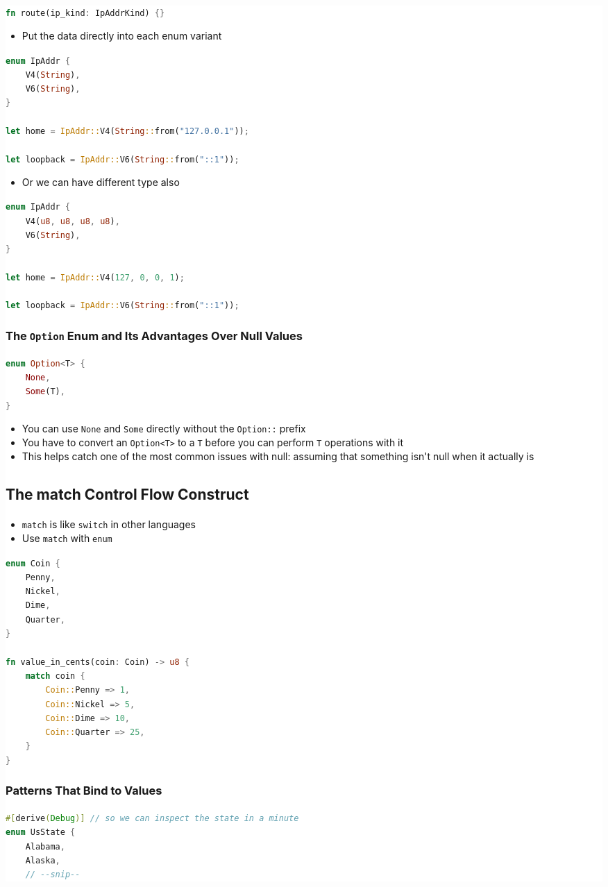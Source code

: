 ```rust
fn route(ip_kind: IpAddrKind) {}
```
- Put the data directly into each enum variant
```rust
enum IpAddr {
	V4(String),
	V6(String),
}

let home = IpAddr::V4(String::from("127.0.0.1"));

let loopback = IpAddr::V6(String::from("::1"));
```
- Or we can have different type also
```rust
enum IpAddr {
	V4(u8, u8, u8, u8),
	V6(String),
}

let home = IpAddr::V4(127, 0, 0, 1);

let loopback = IpAddr::V6(String::from("::1"));
```
### The `Option` Enum and Its Advantages Over Null Values
```rust
enum Option<T> {
    None,
    Some(T),
}
```
- You can use `None` and `Some` directly without the `Option::` prefix
- You have to convert an `Option<T>` to a `T` before you can perform `T` operations with it
- This helps catch one of the most common issues with null: assuming that something isn't null when it actually is
## The match Control Flow Construct
- `match` is like `switch` in other languages
- Use `match` with `enum`
```rust
enum Coin {
    Penny,
    Nickel,
    Dime,
    Quarter,
}

fn value_in_cents(coin: Coin) -> u8 {
    match coin {
        Coin::Penny => 1,
        Coin::Nickel => 5,
        Coin::Dime => 10,
        Coin::Quarter => 25,
    }
}
```
### Patterns That Bind to Values
```rust
#[derive(Debug)] // so we can inspect the state in a minute
enum UsState {
    Alabama,
    Alaska,
    // --snip--
```